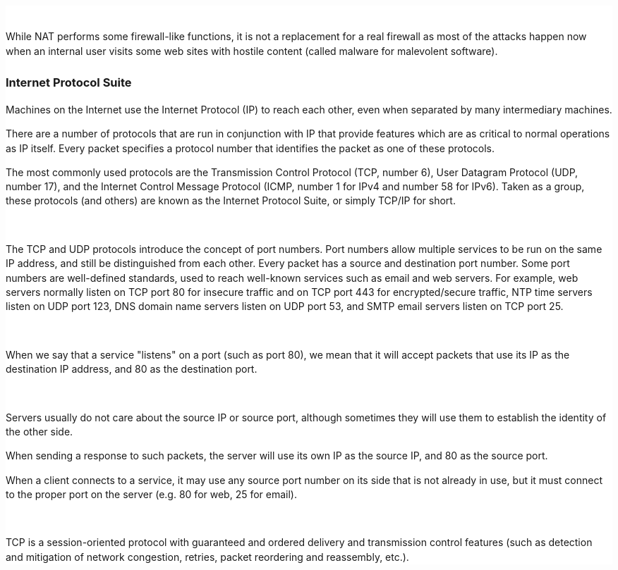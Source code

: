  

While NAT performs some firewall-like functions, it is not a replacement
for a real firewall as most of the attacks happen now when an internal
user visits some web sites with hostile content (called malware for
malevolent software).

### Internet Protocol Suite

Machines on the Internet use the Internet Protocol (IP) to reach each
other, even when separated by many intermediary machines.

There are a number of protocols that are run in conjunction with IP that
provide features which are as critical to normal operations as IP
itself. Every packet specifies a protocol number that identifies the
packet as one of these protocols.

The most commonly used protocols are the Transmission Control Protocol
(TCP, number 6), User Datagram Protocol (UDP, number 17), and the
Internet Control Message Protocol (ICMP, number 1 for IPv4 and number 58
for IPv6). Taken as a group, these protocols (and others) are known as
the Internet Protocol Suite, or simply TCP/IP for short.

 

The TCP and UDP protocols introduce the concept of port numbers. Port
numbers allow multiple services to be run on the same IP address, and
still be distinguished from each other. Every packet has a source and
destination port number. Some port numbers are well-defined standards,
used to reach well-known services such as email and web servers. For
example, web servers normally listen on TCP port 80 for insecure traffic
and on TCP port 443 for encrypted/secure traffic, NTP time servers
listen on UDP port 123, DNS domain name servers listen on UDP port 53,
and SMTP email servers listen on TCP port 25.

 

When we say that a service "listens" on a port (such as port 80), we
mean that it will accept packets that use its IP as the destination IP
address, and 80 as the destination port.

 

Servers usually do not care about the source IP or source port, although
sometimes they will use them to establish the identity of the other
side.

When sending a response to such packets, the server will use its own IP
as the source IP, and 80 as the source port.

When a client connects to a service, it may use any source port number
on its side that is not already in use, but it must connect to the
proper port on the server (e.g. 80 for web, 25 for email).

 

TCP is a session-oriented protocol with guaranteed and ordered delivery
and transmission control features (such as detection and mitigation of
network congestion, retries, packet reordering and reassembly, etc.).
